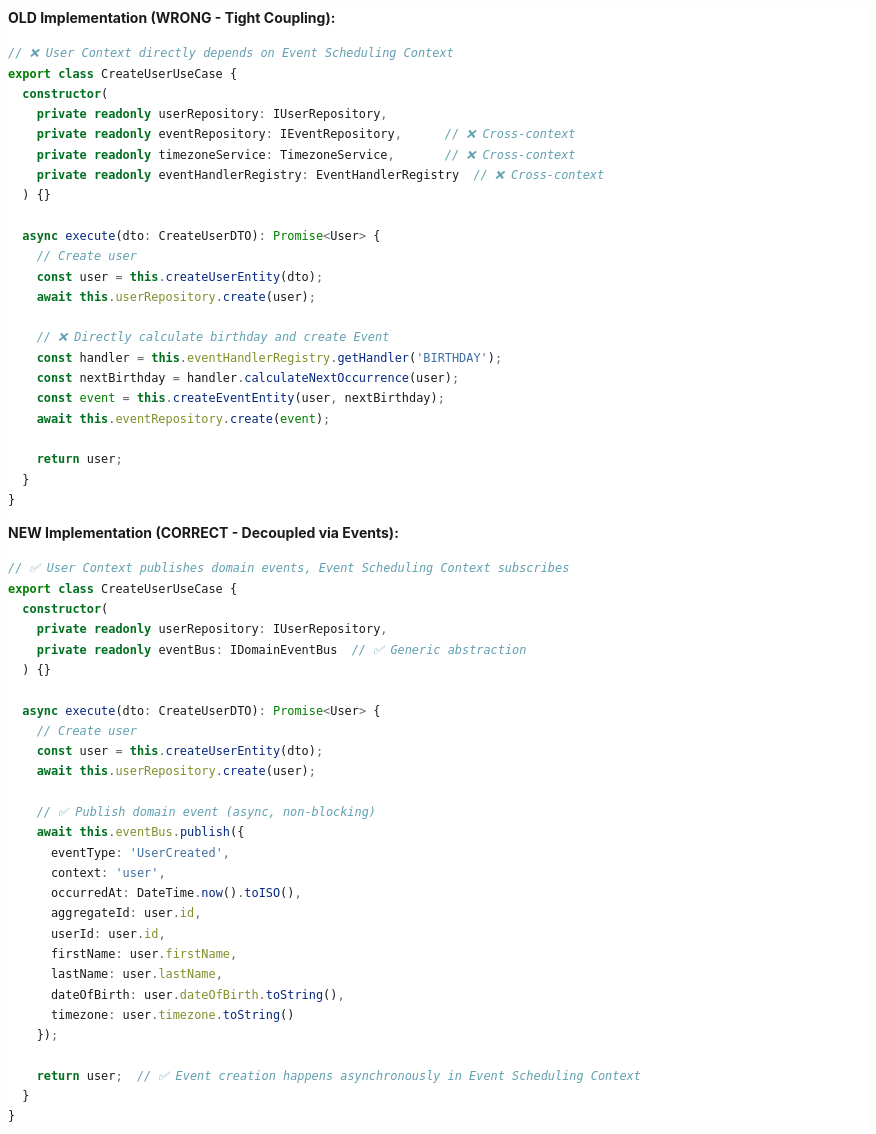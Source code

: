 **OLD Implementation (WRONG - Tight Coupling):**

```typescript
// ❌ User Context directly depends on Event Scheduling Context
export class CreateUserUseCase {
  constructor(
    private readonly userRepository: IUserRepository,
    private readonly eventRepository: IEventRepository,      // ❌ Cross-context
    private readonly timezoneService: TimezoneService,       // ❌ Cross-context
    private readonly eventHandlerRegistry: EventHandlerRegistry  // ❌ Cross-context
  ) {}

  async execute(dto: CreateUserDTO): Promise<User> {
    // Create user
    const user = this.createUserEntity(dto);
    await this.userRepository.create(user);

    // ❌ Directly calculate birthday and create Event
    const handler = this.eventHandlerRegistry.getHandler('BIRTHDAY');
    const nextBirthday = handler.calculateNextOccurrence(user);
    const event = this.createEventEntity(user, nextBirthday);
    await this.eventRepository.create(event);

    return user;
  }
}
```

**NEW Implementation (CORRECT - Decoupled via Events):**

```typescript
// ✅ User Context publishes domain events, Event Scheduling Context subscribes
export class CreateUserUseCase {
  constructor(
    private readonly userRepository: IUserRepository,
    private readonly eventBus: IDomainEventBus  // ✅ Generic abstraction
  ) {}

  async execute(dto: CreateUserDTO): Promise<User> {
    // Create user
    const user = this.createUserEntity(dto);
    await this.userRepository.create(user);

    // ✅ Publish domain event (async, non-blocking)
    await this.eventBus.publish({
      eventType: 'UserCreated',
      context: 'user',
      occurredAt: DateTime.now().toISO(),
      aggregateId: user.id,
      userId: user.id,
      firstName: user.firstName,
      lastName: user.lastName,
      dateOfBirth: user.dateOfBirth.toString(),
      timezone: user.timezone.toString()
    });

    return user;  // ✅ Event creation happens asynchronously in Event Scheduling Context
  }
}
```
